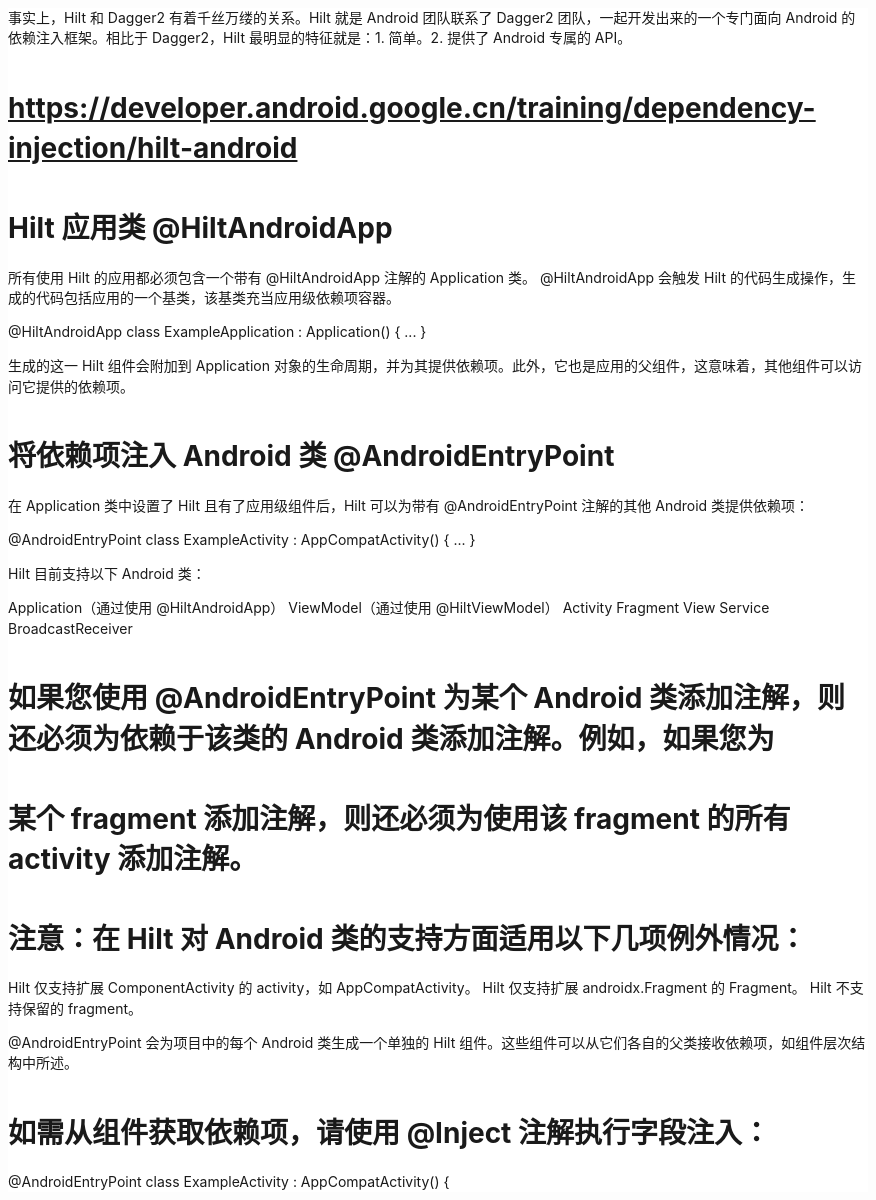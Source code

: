 事实上，Hilt 和 Dagger2 有着千丝万缕的关系。Hilt 就是 Android 团队联系了 Dagger2 团队，一起开发出来的一个专门面向 Android
的依赖注入框架。相比于 Dagger2，Hilt 最明显的特征就是：1. 简单。2. 提供了 Android 专属的 API。


# https://developer.android.google.cn/training/dependency-injection/hilt-android
# Hilt 应用类 @HiltAndroidApp
所有使用 Hilt 的应用都必须包含一个带有 @HiltAndroidApp 注解的 Application 类。
@HiltAndroidApp 会触发 Hilt 的代码生成操作，生成的代码包括应用的一个基类，该基类充当应用级依赖项容器。

@HiltAndroidApp
class ExampleApplication : Application() { ... }

生成的这一 Hilt 组件会附加到 Application 对象的生命周期，并为其提供依赖项。此外，它也是应用的父组件，这意味着，其他组件可以访问它提供的依赖项。


# 将依赖项注入 Android 类 @AndroidEntryPoint
在 Application 类中设置了 Hilt 且有了应用级组件后，Hilt 可以为带有 @AndroidEntryPoint 注解的其他 Android 类提供依赖项：

@AndroidEntryPoint
class ExampleActivity : AppCompatActivity() { ... }

Hilt 目前支持以下 Android 类：

Application（通过使用 @HiltAndroidApp）
ViewModel（通过使用 @HiltViewModel）
Activity
Fragment
View
Service
BroadcastReceiver

# 如果您使用 @AndroidEntryPoint 为某个 Android 类添加注解，则还必须为依赖于该类的 Android 类添加注解。例如，如果您为
# 某个 fragment 添加注解，则还必须为使用该 fragment 的所有 activity 添加注解。

# 注意：在 Hilt 对 Android 类的支持方面适用以下几项例外情况：
Hilt 仅支持扩展 ComponentActivity 的 activity，如 AppCompatActivity。
Hilt 仅支持扩展 androidx.Fragment 的 Fragment。
Hilt 不支持保留的 fragment。

@AndroidEntryPoint 会为项目中的每个 Android 类生成一个单独的 Hilt 组件。这些组件可以从它们各自的父类接收依赖项，如组件层次结构中所述。

# 如需从组件获取依赖项，请使用 @Inject 注解执行字段注入：

@AndroidEntryPoint
class ExampleActivity : AppCompatActivity() {

